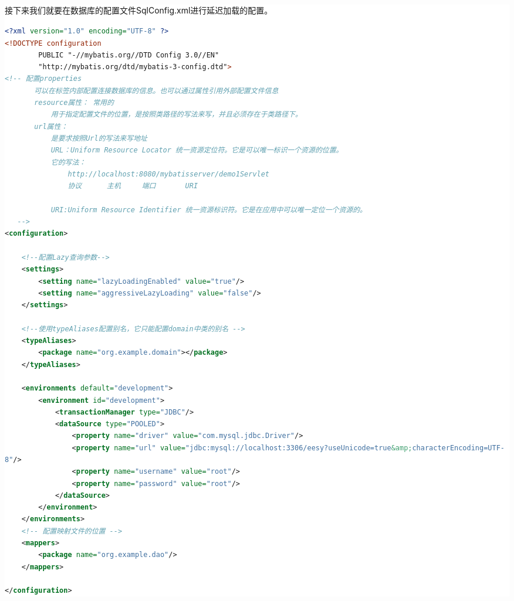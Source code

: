 接下来我们就要在数据库的配置文件SqlConfig.xml进行延迟加载的配置。

```xml
<?xml version="1.0" encoding="UTF-8" ?>
<!DOCTYPE configuration
        PUBLIC "-//mybatis.org//DTD Config 3.0//EN"
        "http://mybatis.org/dtd/mybatis-3-config.dtd">
<!-- 配置properties
       可以在标签内部配置连接数据库的信息。也可以通过属性引用外部配置文件信息
       resource属性： 常用的
           用于指定配置文件的位置，是按照类路径的写法来写，并且必须存在于类路径下。
       url属性：
           是要求按照Url的写法来写地址
           URL：Uniform Resource Locator 统一资源定位符。它是可以唯一标识一个资源的位置。
           它的写法：
               http://localhost:8080/mybatisserver/demo1Servlet
               协议      主机     端口       URI

           URI:Uniform Resource Identifier 统一资源标识符。它是在应用中可以唯一定位一个资源的。
   -->
<configuration>

    <!--配置Lazy查询参数-->
    <settings>
        <setting name="lazyLoadingEnabled" value="true"/>
        <setting name="aggressiveLazyLoading" value="false"/>
    </settings>

    <!--使用typeAliases配置别名，它只能配置domain中类的别名 -->
    <typeAliases>
        <package name="org.example.domain"></package>
    </typeAliases>

    <environments default="development">
        <environment id="development">
            <transactionManager type="JDBC"/>
            <dataSource type="POOLED">
                <property name="driver" value="com.mysql.jdbc.Driver"/>
                <property name="url" value="jdbc:mysql://localhost:3306/eesy?useUnicode=true&amp;characterEncoding=UTF-8"/>
                <property name="username" value="root"/>
                <property name="password" value="root"/>
            </dataSource>
        </environment>
    </environments>
    <!-- 配置映射文件的位置 -->
    <mappers>
        <package name="org.example.dao"/>
    </mappers>

</configuration>
```
